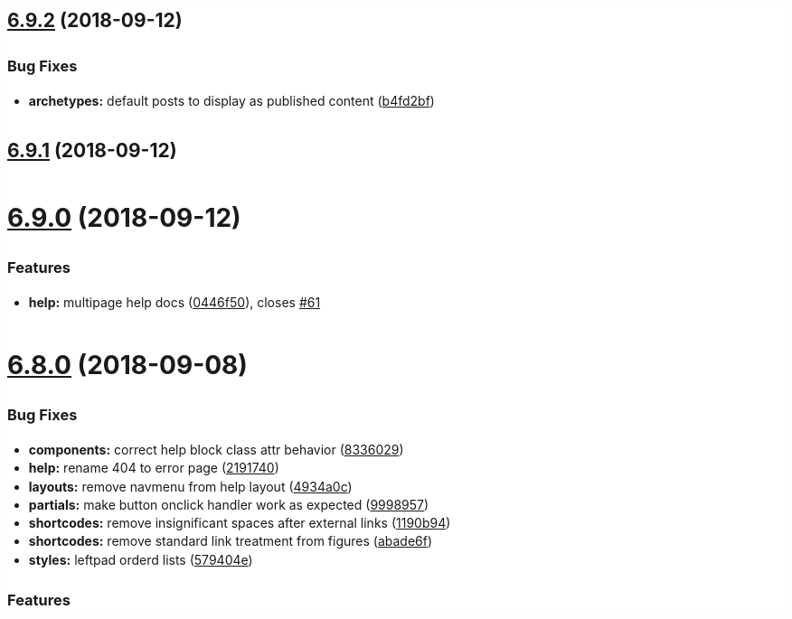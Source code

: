 <a name="6.9.2"></a>
## [6.9.2](https://codeberg.org/vhs/after-dark/compare/v6.9.1...v6.9.2) (2018-09-12)


### Bug Fixes

* **archetypes:** default posts to display as published content ([b4fd2bf](https://codeberg.org/vhs/after-dark/commits/b4fd2bf))



<a name="6.9.1"></a>
## [6.9.1](https://codeberg.org/vhs/after-dark/compare/v6.9.0...v6.9.1) (2018-09-12)



<a name="6.9.0"></a>
# [6.9.0](https://codeberg.org/vhs/after-dark/compare/v6.8.0...v6.9.0) (2018-09-12)


### Features

* **help:** multipage help docs ([0446f50](https://codeberg.org/vhs/after-dark/commits/0446f50)), closes [#61](https://codeberg.org/vhs/after-dark/issues/61)



<a name="6.8.0"></a>
# [6.8.0](https://codeberg.org/vhs/after-dark/compare/v6.7.9...v6.8.0) (2018-09-08)


### Bug Fixes

* **components:** correct help block class attr behavior ([8336029](https://codeberg.org/vhs/after-dark/commits/8336029))
* **help:** rename 404 to error page ([2191740](https://codeberg.org/vhs/after-dark/commits/2191740))
* **layouts:** remove navmenu from help layout ([4934a0c](https://codeberg.org/vhs/after-dark/commits/4934a0c))
* **partials:** make button onclick handler work as expected ([9998957](https://codeberg.org/vhs/after-dark/commits/9998957))
* **shortcodes:** remove insignificant spaces after external links ([1190b94](https://codeberg.org/vhs/after-dark/commits/1190b94))
* **shortcodes:** remove standard link treatment from figures ([abade6f](https://codeberg.org/vhs/after-dark/commits/abade6f))
* **styles:** leftpad orderd lists ([579404e](https://codeberg.org/vhs/after-dark/commits/579404e))


### Features
